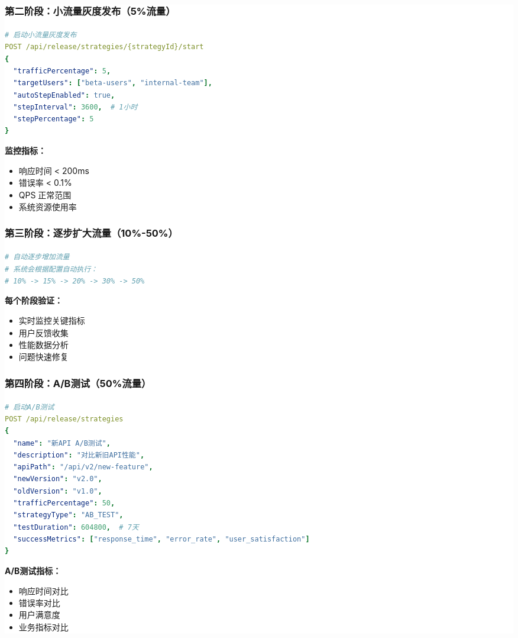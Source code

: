 ### 第二阶段：小流量灰度发布（5%流量）

```yaml
# 启动小流量灰度发布
POST /api/release/strategies/{strategyId}/start
{
  "trafficPercentage": 5,
  "targetUsers": ["beta-users", "internal-team"],
  "autoStepEnabled": true,
  "stepInterval": 3600,  # 1小时
  "stepPercentage": 5
}
```

**监控指标：**
- 响应时间 < 200ms
- 错误率 < 0.1%
- QPS 正常范围
- 系统资源使用率

### 第三阶段：逐步扩大流量（10%-50%）

```yaml
# 自动逐步增加流量
# 系统会根据配置自动执行：
# 10% -> 15% -> 20% -> 30% -> 50%
```

**每个阶段验证：**
- 实时监控关键指标
- 用户反馈收集
- 性能数据分析
- 问题快速修复

### 第四阶段：A/B测试（50%流量）

```yaml
# 启动A/B测试
POST /api/release/strategies
{
  "name": "新API A/B测试",
  "description": "对比新旧API性能",
  "apiPath": "/api/v2/new-feature",
  "newVersion": "v2.0",
  "oldVersion": "v1.0",
  "trafficPercentage": 50,
  "strategyType": "AB_TEST",
  "testDuration": 604800,  # 7天
  "successMetrics": ["response_time", "error_rate", "user_satisfaction"]
}
```

**A/B测试指标：**
- 响应时间对比
- 错误率对比
- 用户满意度
- 业务指标对比
